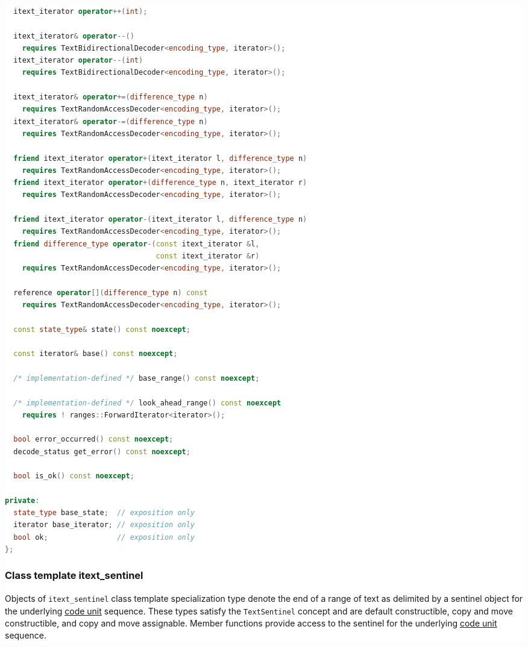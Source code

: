 ```C++
  itext_iterator operator++(int);

  itext_iterator& operator--()
    requires TextBidirectionalDecoder<encoding_type, iterator>();
  itext_iterator operator--(int)
    requires TextBidirectionalDecoder<encoding_type, iterator>();

  itext_iterator& operator+=(difference_type n)
    requires TextRandomAccessDecoder<encoding_type, iterator>();
  itext_iterator& operator-=(difference_type n)
    requires TextRandomAccessDecoder<encoding_type, iterator>();

  friend itext_iterator operator+(itext_iterator l, difference_type n)
    requires TextRandomAccessDecoder<encoding_type, iterator>();
  friend itext_iterator operator+(difference_type n, itext_iterator r)
    requires TextRandomAccessDecoder<encoding_type, iterator>();

  friend itext_iterator operator-(itext_iterator l, difference_type n)
    requires TextRandomAccessDecoder<encoding_type, iterator>();
  friend difference_type operator-(const itext_iterator &l,
                                   const itext_iterator &r)
    requires TextRandomAccessDecoder<encoding_type, iterator>();

  reference operator[](difference_type n) const
    requires TextRandomAccessDecoder<encoding_type, iterator>();

  const state_type& state() const noexcept;

  const iterator& base() const noexcept;

  /* implementation-defined */ base_range() const noexcept;

  /* implementation-defined */ look_ahead_range() const noexcept
    requires ! ranges::ForwardIterator<iterator>();

  bool error_occurred() const noexcept;
  decode_status get_error() const noexcept;

  bool is_ok() const noexcept;

private:
  state_type base_state;  // exposition only
  iterator base_iterator; // exposition only
  bool ok;                // exposition only
};
```

### Class template itext_sentinel

Objects of `itext_sentinel` class template specialization type denote the end
of a range of text as delimited by a sentinel object for the underlying
[code unit](#code-unit) sequence.  These types satisfy the `TextSentinel`
concept and are default constructible, copy and move constructible, and copy and
move assignable.  Member functions provide access to the sentinel for the
underlying [code unit](#code-unit) sequence.
